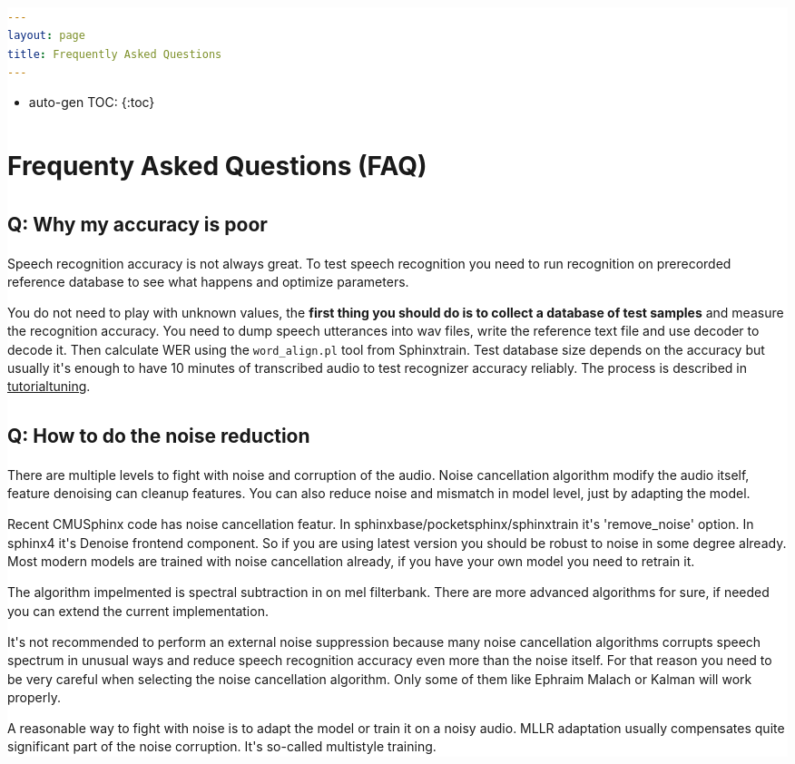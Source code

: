 ```yaml
---
layout: page 
title: Frequently Asked Questions
---
```


* auto-gen TOC:
{:toc}

# Frequenty Asked Questions (FAQ)

## Q: Why my accuracy is poor

Speech recognition accuracy is not always great. To test speech recognition you 
need to run recognition on prerecorded reference database to see what happens 
and optimize parameters. 

You do not need to play with unknown values, the **first thing you should do is 
to collect a database of test samples** and measure the recognition accuracy. 
You need to dump speech utterances into wav files, write the reference text 
file and use decoder to decode it. Then calculate WER using the 
`word_align.pl` tool from Sphinxtrain. Test database size depends on the 
accuracy but usually it's enough to have 10 minutes of transcribed audio to 
test recognizer accuracy reliably. The process is described in 
[tutorialtuning](tutorialtuning).

## Q: How to do the noise reduction

There are multiple levels to fight with noise and corruption of the audio. 
Noise cancellation algorithm modify the audio itself, feature denoising can 
cleanup features. You can also reduce noise and mismatch in model level, just 
by adapting the model.

Recent CMUSphinx code has noise cancellation featur. In 
sphinxbase/pocketsphinx/sphinxtrain it's 'remove_noise' option. In sphinx4 it's 
Denoise frontend component. So if you are using latest version you should be 
robust to noise in some degree already. Most modern models are trained with 
noise cancellation already, if you have your own model you need to retrain it.

The algorithm impelmented is spectral subtraction in on mel filterbank. There 
are more advanced algorithms for sure, if needed you can extend the current 
implementation.

It's not recommended to perform an external noise suppression because many 
noise cancellation algorithms corrupts speech spectrum in unusual ways and 
reduce speech recognition accuracy even more than the noise itself. For that 
reason you need to be very careful when selecting the noise cancellation 
algorithm. Only some of them like Ephraim Malach or Kalman will work properly.

A reasonable way to fight with noise is to adapt the model or train it on a 
noisy audio. MLLR adaptation usually compensates quite significant part of the 
noise corruption. It's so-called multistyle training.
